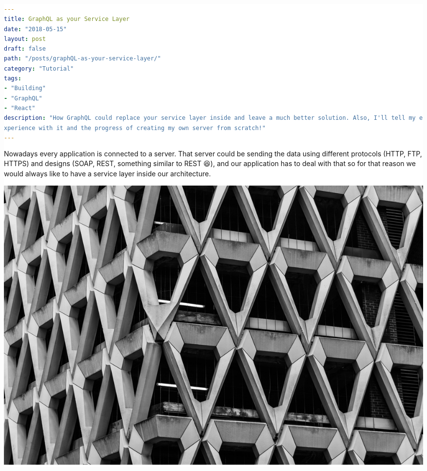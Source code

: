 ```yaml
---
title: GraphQL as your Service Layer
date: "2018-05-15"
layout: post
draft: false
path: "/posts/graphQL-as-your-service-layer/"
category: "Tutorial"
tags:
- "Building"
- "GraphQL"
- "React"
description: "How GraphQL could replace your service layer inside and leave a much better solution. Also, I'll tell my experience with it and the progress of creating my own server from scratch!"
---
```


Nowadays every application is connected to a server. That server could be sending the data using different protocols (HTTP, FTP, HTTPS) and designs (SOAP, REST, something similar to REST :laughing:), and our application has to deal with that so for that reason we would always like to have a service layer inside our architecture.

![External Layer](./ExternalLayer.jpg)
